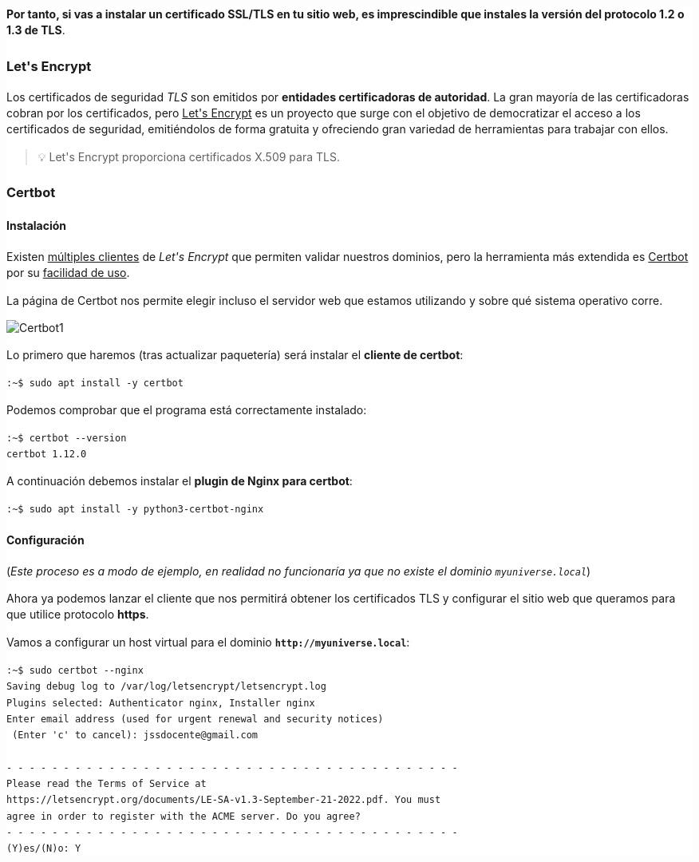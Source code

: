 **Por tanto, si vas a instalar un certificado SSL/TLS en tu sitio web, es imprescindible que instales la versión del protocolo 1.2 o 1.3 de TLS**.

### Let's Encrypt

Los certificados de seguridad _TLS_ son emitidos por **entidades certificadoras de autoridad**. La gran mayoría de las certificadoras cobran por los certificados, pero [Let's Encrypt](https://letsencrypt.org/) es un proyecto que surge con el objetivo de democratizar el acceso a los certificados de seguridad, emitiéndolos de forma gratuita y ofreciendo gran variedad de herramientas para trabajar con ellos.

> 💡 Let's Encrypt proporciona certificados X.509 para TLS.

### Certbot


#### Instalación

Existen [múltiples clientes](https://letsencrypt.org/docs/client-options/) de _Let's Encrypt_ que permiten validar nuestros dominios, pero la herramienta más extendida es [Certbot](https://certbot.eff.org/) por su [facilidad de uso](https://eff-certbot.readthedocs.io/en/stable/).

La página de Certbot nos permite elegir incluso el servidor web que estamos utilizando y sobre qué sistema operativo corre.

![Certbot1](images/certbot.png)

Lo primero que haremos (tras actualizar paquetería) será instalar el **cliente de certbot**:

```console
:~$ sudo apt install -y certbot
```

Podemos comprobar que el programa está correctamente instalado:

```console
:~$ certbot --version
certbot 1.12.0
```

A continuación debemos instalar el **plugin de Nginx para certbot**:

```console
:~$ sudo apt install -y python3-certbot-nginx
```

#### Configuración

(_Este proceso es a modo de ejemplo, en realidad no funcionaría ya que no existe el dominio `myuniverse.local`_)

Ahora ya podemos lanzar el cliente que nos permitirá obtener los certificados TLS y configurar el sitio web que queramos para que utilice protocolo **https**.

Vamos a configurar un host virtual para el dominio **`http://myuniverse.local`**:

```console
:~$ sudo certbot --nginx
Saving debug log to /var/log/letsencrypt/letsencrypt.log
Plugins selected: Authenticator nginx, Installer nginx
Enter email address (used for urgent renewal and security notices)
 (Enter 'c' to cancel): jssdocente@gmail.com

- - - - - - - - - - - - - - - - - - - - - - - - - - - - - - - - - - - - - - - -
Please read the Terms of Service at
https://letsencrypt.org/documents/LE-SA-v1.3-September-21-2022.pdf. You must
agree in order to register with the ACME server. Do you agree?
- - - - - - - - - - - - - - - - - - - - - - - - - - - - - - - - - - - - - - - -
(Y)es/(N)o: Y

```